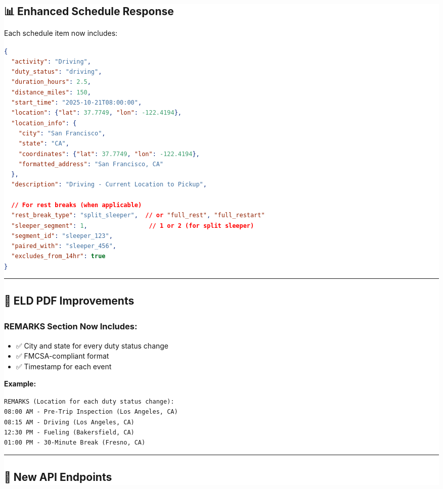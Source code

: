 
## 📊 Enhanced Schedule Response

Each schedule item now includes:

```json
{
  "activity": "Driving",
  "duty_status": "driving",
  "duration_hours": 2.5,
  "distance_miles": 150,
  "start_time": "2025-10-21T08:00:00",
  "location": {"lat": 37.7749, "lon": -122.4194},
  "location_info": {
    "city": "San Francisco",
    "state": "CA",
    "coordinates": {"lat": 37.7749, "lon": -122.4194},
    "formatted_address": "San Francisco, CA"
  },
  "description": "Driving - Current Location to Pickup",
  
  // For rest breaks (when applicable)
  "rest_break_type": "split_sleeper",  // or "full_rest", "full_restart"
  "sleeper_segment": 1,                 // 1 or 2 (for split sleeper)
  "segment_id": "sleeper_123",
  "paired_with": "sleeper_456",
  "excludes_from_14hr": true
}
```

---

## 🎨 ELD PDF Improvements

### REMARKS Section Now Includes:
- ✅ City and state for every duty status change
- ✅ FMCSA-compliant format
- ✅ Timestamp for each event

**Example:**
```
REMARKS (Location for each duty status change):
08:00 AM - Pre-Trip Inspection (Los Angeles, CA)
08:15 AM - Driving (Los Angeles, CA)
12:30 PM - Fueling (Bakersfield, CA)
01:00 PM - 30-Minute Break (Fresno, CA)
```

---

## 🔧 New API Endpoints
